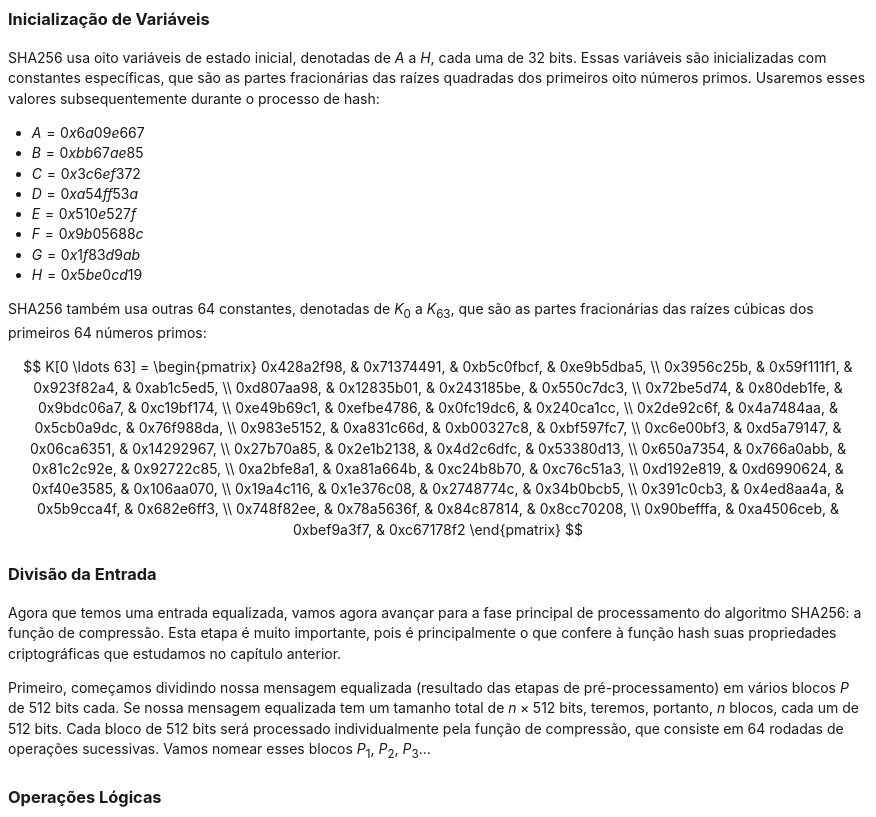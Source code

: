 ### Inicialização de Variáveis

SHA256 usa oito variáveis de estado inicial, denotadas de $A$ a $H$, cada uma de 32 bits. Essas variáveis são inicializadas com constantes específicas, que são as partes fracionárias das raízes quadradas dos primeiros oito números primos. Usaremos esses valores subsequentemente durante o processo de hash:

- $A = 0x6a09e667$
- $B = 0xbb67ae85$
- $C = 0x3c6ef372$
- $D = 0xa54ff53a$
- $E = 0x510e527f$
- $F = 0x9b05688c$
- $G = 0x1f83d9ab$
- $H = 0x5be0cd19$

SHA256 também usa outras 64 constantes, denotadas de $K_0$ a $K_{63}$, que são as partes fracionárias das raízes cúbicas dos primeiros 64 números primos:

$$
K[0 \ldots 63] = \begin{pmatrix}
0x428a2f98, & 0x71374491, & 0xb5c0fbcf, & 0xe9b5dba5, \\
0x3956c25b, & 0x59f111f1, & 0x923f82a4, & 0xab1c5ed5, \\
0xd807aa98, & 0x12835b01, & 0x243185be, & 0x550c7dc3, \\
0x72be5d74, & 0x80deb1fe, & 0x9bdc06a7, & 0xc19bf174, \\
0xe49b69c1, & 0xefbe4786, & 0x0fc19dc6, & 0x240ca1cc, \\
0x2de92c6f, & 0x4a7484aa, & 0x5cb0a9dc, & 0x76f988da, \\
0x983e5152, & 0xa831c66d, & 0xb00327c8, & 0xbf597fc7, \\
0xc6e00bf3, & 0xd5a79147, & 0x06ca6351, & 0x14292967, \\
0x27b70a85, & 0x2e1b2138, & 0x4d2c6dfc, & 0x53380d13, \\
0x650a7354, & 0x766a0abb, & 0x81c2c92e, & 0x92722c85, \\
0xa2bfe8a1, & 0xa81a664b, & 0xc24b8b70, & 0xc76c51a3, \\
0xd192e819, & 0xd6990624, & 0xf40e3585, & 0x106aa070, \\
0x19a4c116, & 0x1e376c08, & 0x2748774c, & 0x34b0bcb5, \\
0x391c0cb3, & 0x4ed8aa4a, & 0x5b9cca4f, & 0x682e6ff3, \\
0x748f82ee, & 0x78a5636f, & 0x84c87814, & 0x8cc70208, \\
0x90befffa, & 0xa4506ceb, & 0xbef9a3f7, & 0xc67178f2
\end{pmatrix}
$$


### Divisão da Entrada

Agora que temos uma entrada equalizada, vamos agora avançar para a fase principal de processamento do algoritmo SHA256: a função de compressão. Esta etapa é muito importante, pois é principalmente o que confere à função hash suas propriedades criptográficas que estudamos no capítulo anterior.

Primeiro, começamos dividindo nossa mensagem equalizada (resultado das etapas de pré-processamento) em vários blocos $P$ de 512 bits cada. Se nossa mensagem equalizada tem um tamanho total de $n \times 512$ bits, teremos, portanto, $n$ blocos, cada um de 512 bits. Cada bloco de 512 bits será processado individualmente pela função de compressão, que consiste em 64 rodadas de operações sucessivas. Vamos nomear esses blocos $P_1$, $P_2$, $P_3$...

### Operações Lógicas
